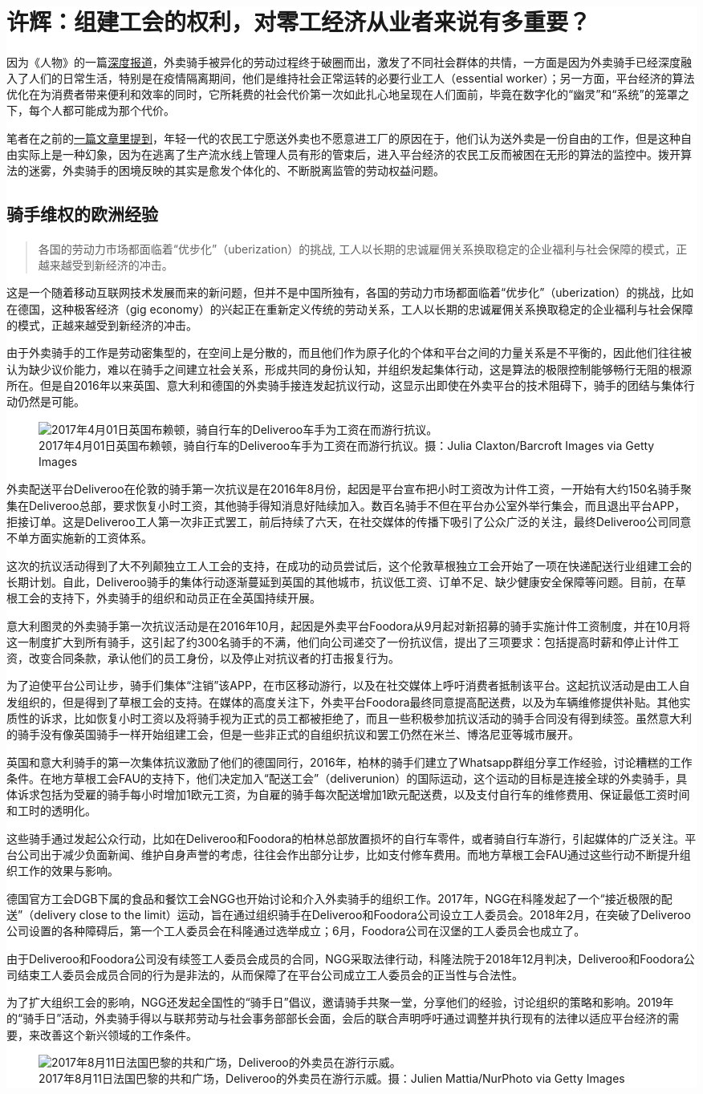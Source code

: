 # 许辉：组建工会的权利，对零工经济从业者来说有多重要？



<div class="p-article__content article__body" itemprop="articleBody"><p>因为《人物》的一篇<a href="https://mp.weixin.qq.com/s/Mes1RqIOdp48CMw4pXTwXw" target="_blank" rel="noopener noreferrer nofollow">深度报道</a>，外卖骑手被异化的劳动过程终于破圈而出，激发了不同社会群体的共情，一方面是因为外卖骑手已经深度融入了人们的日常生活，特别是在疫情隔离期间，他们是维持社会正常运转的必要行业工人（essential worker）；另一方面，平台经济的算法优化在为消费者带来便利和效率的同时，它所耗费的社会代价第一次如此扎心地呈现在人们面前，毕竟在数字化的“幽灵”和“系统”的笼罩之下，每个人都可能成为那个代价。</p>
<p>笔者在之前的<a href="https://theinitium.com/article/20191025-opinion-sharing-economy-labor-rights/">一篇文章里提到</a>，年轻一代的农民工宁愿送外卖也不愿意进工厂的原因在于，他们认为送外卖是一份自由的工作，但是这种自由实际上是一种幻象，因为在逃离了生产流水线上管理人员有形的管束后，进入平台经济的农民工反而被困在无形的算法的监控中。拨开算法的迷雾，外卖骑手的困境反映的其实是愈发个体化的、不断脱离监管的劳动权益问题。</p>
<h2>骑手维权的欧洲经验</h2>
<blockquote>
<p>各国的劳动力市场都面临着“优步化”（uberization）的挑战, 工人以长期的忠诚雇佣关系换取稳定的企业福利与社会保障的模式，正越来越受到新经济的冲击。</p>
</blockquote>
<p>这是一个随着移动互联网技术发展而来的新问题，但并不是中国所独有，各国的劳动力市场都面临着“优步化”（uberization）的挑战，比如在德国，这种极客经济（gig economy）的兴起正在重新定义传统的劳动关系，工人以长期的忠诚雇佣关系换取稳定的企业福利与社会保障的模式，正越来越受到新经济的冲击。</p>
<p>由于外卖骑手的工作是劳动密集型的，在空间上是分散的，而且他们作为原子化的个体和平台之间的力量关系是不平衡的，因此他们往往被认为缺少议价能力，难以在骑手之间建立社会关系，形成共同的身份认知，并组织发起集体行动，这是算法的极限控制能够畅行无阻的根源所在。但是自2016年以来英国、意大利和德国的外卖骑手接连发起抗议行动，这显示出即使在外卖平台的技术阻碍下，骑手的团结与集体行动仍然是可能。</p>
<figure class="image" itemscope="" itemtype="https://schema.org/ImageObject"><a class="image"><img src="https://d32kak7w9u5ewj.cloudfront.net/media/image/2020/09/973e7319472c4ac2862c0335b77197a4.jpg?imageView2/1/w/1080/h/720/format/jpg" alt="2017年4月01日英国布赖顿，骑自行车的Deliveroo车手为工资在而游行抗议。" itemprop="contentUrl" class="zooming" style="cursor: zoom-in;"></a>
<figcaption itemprop="caption">2017年4月01日英国布赖顿，骑自行车的Deliveroo车手为工资在而游行抗议。<span class="credit">摄：Julia Claxton/Barcroft Images via Getty Images</span></figcaption></figure>


<p>外卖配送平台Deliveroo在伦敦的骑手第一次抗议是在2016年8月份，起因是平台宣布把小时工资改为计件工资，一开始有大约150名骑手聚集在Deliveroo总部，要求恢复小时工资，其他骑手得知消息好陆续加入。数百名骑手不但在平台办公室外举行集会，而且退出平台APP，拒接订单。这是Deliveroo工人第一次非正式罢工，前后持续了六天，在社交媒体的传播下吸引了公众广泛的关注，最终Deliveroo公司同意不单方面实施新的工资体系。</p>
<p>这次的抗议活动得到了大不列颠独立工人工会的支持，在成功的动员尝试后，这个伦敦草根独立工会开始了一项在快递配送行业组建工会的长期计划。自此，Deliveroo骑手的集体行动逐渐蔓延到英国的其他城市，抗议低工资、订单不足、缺少健康安全保障等问题。目前，在草根工会的支持下，外卖骑手的组织和动员正在全英国持续开展。</p>
<p>意大利图灵的外卖骑手第一次抗议活动是在2016年10月，起因是外卖平台Foodora从9月起对新招募的骑手实施计件工资制度，并在10月将这一制度扩大到所有骑手，这引起了约300名骑手的不满，他们向公司递交了一份抗议信，提出了三项要求：包括提高时薪和停止计件工资，改变合同条款，承认他们的员工身份，以及停止对抗议者的打击报复行为。</p>
<p>为了迫使平台公司让步，骑手们集体“注销”该APP，在市区移动游行，以及在社交媒体上呼吁消费者抵制该平台。这起抗议活动是由工人自发组织的，但是得到了草根工会的支持。在媒体的高度关注下，外卖平台Foodora最终同意提高配送费，以及为车辆维修提供补贴。其他实质性的诉求，比如恢复小时工资以及将骑手视为正式的员工都被拒绝了，而且一些积极参加抗议活动的骑手合同没有得到续签。虽然意大利的骑手没有像英国骑手一样开始组建工会，但是一些非正式的自组织抗议和罢工仍然在米兰、博洛尼亚等城市展开。</p>
<p>英国和意大利骑手的第一次集体抗议激励了他们的德国同行，2016年，柏林的骑手们建立了Whatsapp群组分享工作经验，讨论糟糕的工作条件。在地方草根工会FAU的支持下，他们决定加入“配送工会”（deliverunion）的国际运动，这个运动的目标是连接全球的外卖骑手，具体诉求包括为受雇的骑手每小时增加1欧元工资，为自雇的骑手每次配送增加1欧元配送费，以及支付自行车的维修费用、保证最低工资时间和工时的透明化。</p>
<p>这些骑手通过发起公众行动，比如在Deliveroo和Foodora的柏林总部放置损坏的自行车零件，或者骑自行车游行，引起媒体的广泛关注。平台公司出于减少负面新闻、维护自身声誉的考虑，往往会作出部分让步，比如支付修车费用。而地方草根工会FAU通过这些行动不断提升组织工作的效果与影响。</p>
<p>德国官方工会DGB下属的食品和餐饮工会NGG也开始讨论和介入外卖骑手的组织工作。2017年，NGG在科隆发起了一个“接近极限的配送”（delivery close to the limit）运动，旨在通过组织骑手在Deliveroo和Foodora公司设立工人委员会。2018年2月，在突破了Deliveroo公司设置的各种障碍后，第一个工人委员会在科隆通过选举成立；6月，Foodora公司在汉堡的工人委员会也成立了。</p>
<p>由于Deliveroo和Foodora公司没有续签工人委员会成员的合同，NGG采取法律行动，科隆法院于2018年12月判决，Deliveroo和Foodora公司结束工人委员会成员合同的行为是非法的，从而保障了在平台公司成立工人委员会的正当性与合法性。</p>
<p>为了扩大组织工会的影响，NGG还发起全国性的“骑手日”倡议，邀请骑手共聚一堂，分享他们的经验，讨论组织的策略和影响。2019年的“骑手日”活动，外卖骑手得以与联邦劳动与社会事务部部长会面，会后的联合声明呼吁通过调整并执行现有的法律以适应平台经济的需要，来改善这个新兴领域的工作条件。</p>
<figure class="image" itemscope="" itemtype="https://schema.org/ImageObject"><a class="image"><img src="https://d32kak7w9u5ewj.cloudfront.net/media/image/2020/09/10ad67c5ad354ec18529c8b65347f586.jpg?imageView2/1/w/1080/h/720/format/jpg" alt="2017年8月11日法国巴黎的共和广场，Deliveroo的外卖员在游行示威。" itemprop="contentUrl" class="zooming" style="cursor: zoom-in;"></a>
<figcaption itemprop="caption">2017年8月11日法国巴黎的共和广场，Deliveroo的外卖员在游行示威。<span class="credit">摄：Julien Mattia/NurPhoto via Getty Images</span></figcaption></figure>
